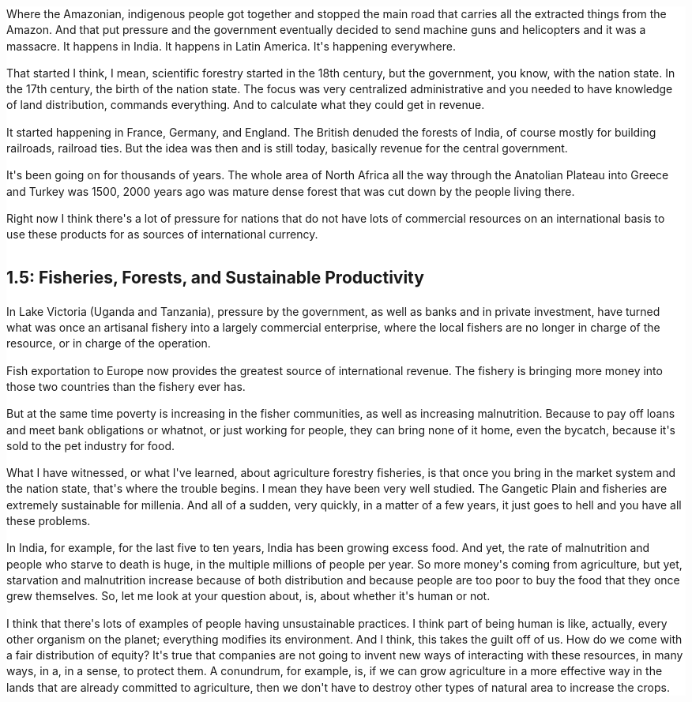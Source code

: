 Where the Amazonian, indigenous people got together and stopped the main road that carries all the extracted things from the Amazon. And that put pressure and the government eventually decided to send machine guns and helicopters and it was a massacre. It happens in India. It happens in Latin America. It's happening everywhere.

That started I think, I mean, scientific forestry started in the 18th century, but the government, you know, with the nation state. In the 17th century, the birth of the nation state. The focus was very centralized administrative and you needed to have knowledge of land distribution, commands everything. And to calculate what they could get in revenue.

It started happening in France, Germany, and England. The British denuded the forests of India, of course mostly for building railroads, railroad ties. But the idea was then and is still today, basically revenue for the central government.

It's been going on for thousands of years. The whole area of North Africa all the way through the Anatolian Plateau into Greece and Turkey was 1500, 2000 years ago was mature dense forest that was cut down by the people living there.

Right now I think there's a lot of pressure for nations that do not have lots of commercial resources on an international basis to use these products for as sources of international currency.

## 1.5: Fisheries, Forests, and Sustainable Productivity

In Lake Victoria (Uganda and Tanzania), pressure by the government, as well as banks and in private investment, have turned what was once an artisanal fishery into a largely commercial enterprise, where the local fishers are no longer in charge of the resource, or in charge of the operation.

Fish exportation to Europe now provides the greatest source of international revenue. The fishery is bringing more money into those two countries than the fishery ever has.

But at the same time poverty is increasing in the fisher communities, as well as increasing malnutrition. Because to pay off loans and meet bank obligations or whatnot, or just working for people, they can bring none of it home, even the bycatch, because it's sold to the pet industry for food.

What I have witnessed, or what I've learned, about agriculture forestry fisheries, is that once you bring in the market system and the nation state, that's where the trouble begins. I mean they have been very well studied. The Gangetic Plain and fisheries are extremely sustainable for millenia. And all of a sudden, very quickly, in a matter of a few years, it just goes to hell and you have all these problems.

In India, for example, for the last five to ten years, India has been growing excess food. And yet, the rate of malnutrition and people who starve to death is huge, in the multiple millions of people per year. So more money's coming from agriculture, but yet, starvation and malnutrition increase because of both distribution and because people are too poor to buy the food that they once grew themselves. So, let me look at your question about, is, about whether it's human or not.

I think that there's lots of examples of people having unsustainable practices. I think part of being human is like, actually, every other organism on the planet; everything modifies its environment. And I think, this takes the guilt off of us.
How do we come with a fair distribution of equity? It's true that companies are not going to invent new ways of interacting with these resources, in many ways, in a, in a sense, to protect them. A conundrum, for example, is, if we can grow agriculture in a more effective way in the lands that are already committed to agriculture, then we don't have to destroy other types of natural area to increase the crops.
